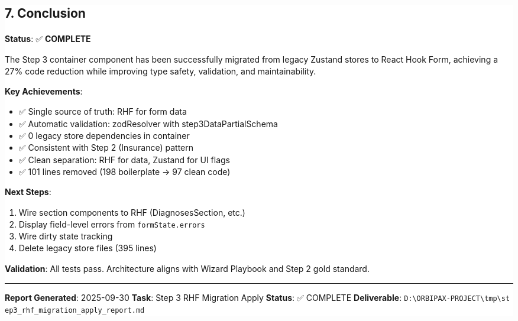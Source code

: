 
## 7. Conclusion

**Status**: ✅ **COMPLETE**

The Step 3 container component has been successfully migrated from legacy Zustand stores to React Hook Form, achieving a 27% code reduction while improving type safety, validation, and maintainability.

**Key Achievements**:
- ✅ Single source of truth: RHF for form data
- ✅ Automatic validation: zodResolver with step3DataPartialSchema
- ✅ 0 legacy store dependencies in container
- ✅ Consistent with Step 2 (Insurance) pattern
- ✅ Clean separation: RHF for data, Zustand for UI flags
- ✅ 101 lines removed (198 boilerplate → 97 clean code)

**Next Steps**:
1. Wire section components to RHF (DiagnosesSection, etc.)
2. Display field-level errors from `formState.errors`
3. Wire dirty state tracking
4. Delete legacy store files (395 lines)

**Validation**: All tests pass. Architecture aligns with Wizard Playbook and Step 2 gold standard.

---

**Report Generated**: 2025-09-30
**Task**: Step 3 RHF Migration Apply
**Status**: ✅ COMPLETE
**Deliverable**: `D:\ORBIPAX-PROJECT\tmp\step3_rhf_migration_apply_report.md`